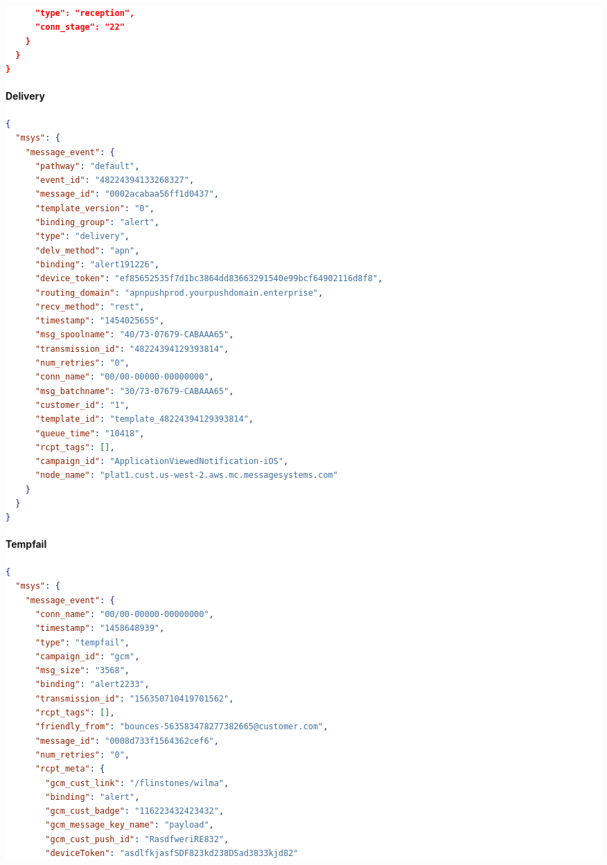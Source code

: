 ```json
      "type": "reception",
      "conn_stage": "22"
    }
  }
}
```

#### Delivery

```json
{
  "msys": {
    "message_event": {
      "pathway": "default",
      "event_id": "48224394133268327",
      "message_id": "0002acabaa56ff1d0437",
      "template_version": "0",
      "binding_group": "alert",
      "type": "delivery",
      "delv_method": "apn",
      "binding": "alert191226",
      "device_token": "ef85652535f7d1bc3864dd83663291540e99bcf64902116d8f8",
      "routing_domain": "apnpushprod.yourpushdomain.enterprise",
      "recv_method": "rest",
      "timestamp": "1454025655",
      "msg_spoolname": "40/73-07679-CABAAA65",
      "transmission_id": "48224394129393814",
      "num_retries": "0",
      "conn_name": "00/00-00000-00000000",
      "msg_batchname": "30/73-07679-CABAAA65",
      "customer_id": "1",
      "template_id": "template_48224394129393814",
      "queue_time": "10418",
      "rcpt_tags": [],
      "campaign_id": "ApplicationViewedNotification-iOS",
      "node_name": "plat1.cust.us-west-2.aws.mc.messagesystems.com"
    }
  }
}
```

#### Tempfail

```json
{
  "msys": {
    "message_event": {
      "conn_name": "00/00-00000-00000000",
      "timestamp": "1458648939",
      "type": "tempfail",
      "campaign_id": "gcm",
      "msg_size": "3568",
      "binding": "alert2233",
      "transmission_id": "156350710419701562",
      "rcpt_tags": [],
      "friendly_from": "bounces-563583478277382665@customer.com",
      "message_id": "0008d733f1564362cef6",
      "num_retries": "0",
      "rcpt_meta": {
        "gcm_cust_link": "/flinstones/wilma",
        "binding": "alert",
        "gcm_cust_badge": "116223432423432",
        "gcm_message_key_name": "payload",
        "gcm_cust_push_id": "RasdfweriRE832",
        "deviceToken": "asdlfkjasfSDF823kd238DSad3833kjd82"
```